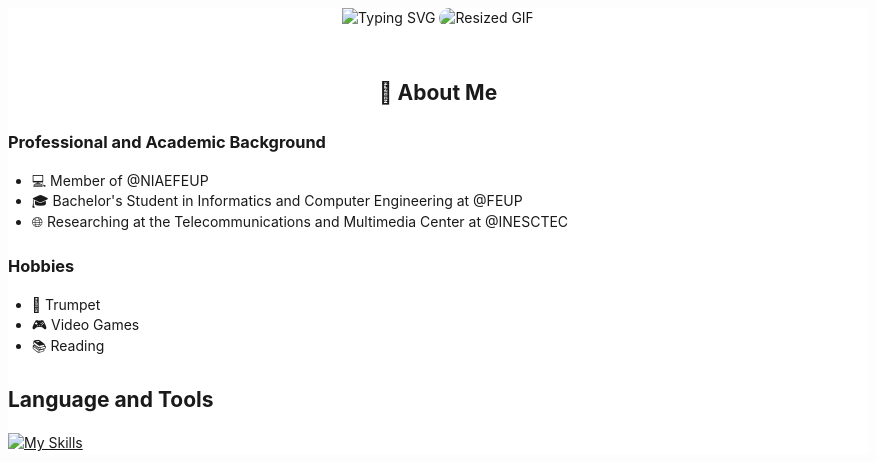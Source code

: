 <div align="center" style="margin-top: 20px;">
    <img src="https://readme-typing-svg.herokuapp.com?font=Jetbrains+mono&size=40&duration=3000&color=FFFFCC&center=true&vCenter=true&width=1200&lines=Hey,+I'm+Simão!;This+is+my+Github..." alt="Typing SVG" style="margin-bottom: 20px;">
    <img src="https://github.com/user-attachments/assets/adb43d78-0c63-4f16-8c0a-c79ac05033f1" alt="Resized GIF" style="width: 100%; max-width: 1200px; border-radius: 10px;">
</div>

<h2 align="center">👋 About Me</h2>

### Professional and Academic Background
- 💻 Member of @NIAEFEUP 
- 🎓 Bachelor's Student in Informatics and Computer Engineering at @FEUP 
- 🌐 Researching at the Telecommunications and Multimedia Center at @INESCTEC

### Hobbies
- 🎺 Trumpet
- 🎮 Video Games
- 📚 Reading

## Language and Tools

[![My Skills](https://skillicons.dev/icons?i=c,cpp,py,js,linux,git)](https://skillicons.dev)
